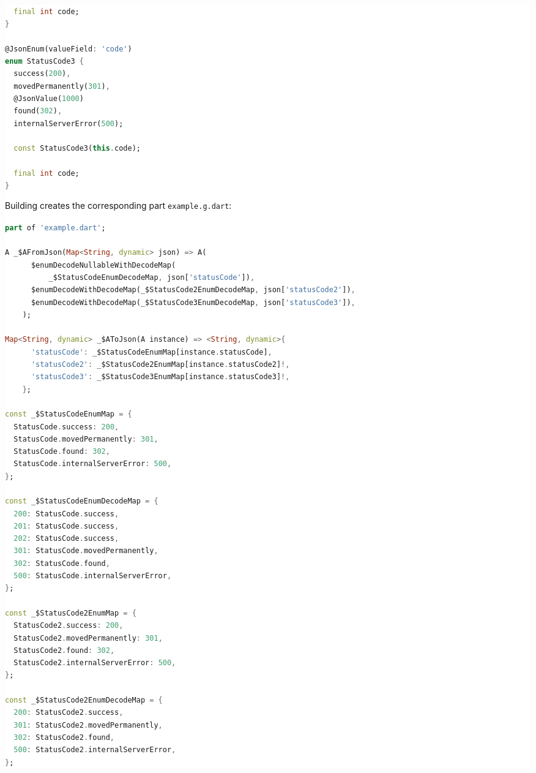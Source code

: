 ```dart
  final int code;
}

@JsonEnum(valueField: 'code')
enum StatusCode3 {
  success(200),
  movedPermanently(301),
  @JsonValue(1000)
  found(302),
  internalServerError(500);

  const StatusCode3(this.code);

  final int code;
}
```

Building creates the corresponding part `example.g.dart`:

```dart
part of 'example.dart';

A _$AFromJson(Map<String, dynamic> json) => A(
      $enumDecodeNullableWithDecodeMap(
          _$StatusCodeEnumDecodeMap, json['statusCode']),
      $enumDecodeWithDecodeMap(_$StatusCode2EnumDecodeMap, json['statusCode2']),
      $enumDecodeWithDecodeMap(_$StatusCode3EnumDecodeMap, json['statusCode3']),
    );

Map<String, dynamic> _$AToJson(A instance) => <String, dynamic>{
      'statusCode': _$StatusCodeEnumMap[instance.statusCode],
      'statusCode2': _$StatusCode2EnumMap[instance.statusCode2]!,
      'statusCode3': _$StatusCode3EnumMap[instance.statusCode3]!,
    };

const _$StatusCodeEnumMap = {
  StatusCode.success: 200,
  StatusCode.movedPermanently: 301,
  StatusCode.found: 302,
  StatusCode.internalServerError: 500,
};

const _$StatusCodeEnumDecodeMap = {
  200: StatusCode.success,
  201: StatusCode.success,
  202: StatusCode.success,
  301: StatusCode.movedPermanently,
  302: StatusCode.found,
  500: StatusCode.internalServerError,
};

const _$StatusCode2EnumMap = {
  StatusCode2.success: 200,
  StatusCode2.movedPermanently: 301,
  StatusCode2.found: 302,
  StatusCode2.internalServerError: 500,
};

const _$StatusCode2EnumDecodeMap = {
  200: StatusCode2.success,
  301: StatusCode2.movedPermanently,
  302: StatusCode2.found,
  500: StatusCode2.internalServerError,
};
```

[example]: https://github.com/google/json_serializable.dart/tree/master/example
[dart build system]: https://github.com/dart-lang/build
[package:json_annotation]: https://pub.dev/packages/json_annotation
[`BigInt`]: https://api.dart.dev/dart-core/BigInt-class.html
[`bool`]: https://api.dart.dev/dart-core/bool-class.html
[`DateTime`]: https://api.dart.dev/dart-core/DateTime-class.html
[`double`]: https://api.dart.dev/dart-core/double-class.html
[`Duration`]: https://api.dart.dev/dart-core/Duration-class.html
[`Enum`]: https://api.dart.dev/dart-core/Enum-class.html
[`int`]: https://api.dart.dev/dart-core/int-class.html
[`Iterable`]: https://api.dart.dev/dart-core/Iterable-class.html
[`JsonConverter`]: https://pub.dev/documentation/json_annotation/latest/json_annotation/JsonConverter-class.html
[`JsonEnum.valueField`]: https://pub.dev/documentation/json_annotation/latest/json_annotation/JsonEnum/valueField.html
[`JsonEnum`]: https://pub.dev/documentation/json_annotation/latest/json_annotation/JsonEnum-class.html
[`JsonKey.fromJson`]: https://pub.dev/documentation/json_annotation/latest/json_annotation/JsonKey/fromJson.html
[`JsonKey.toJson`]: https://pub.dev/documentation/json_annotation/latest/json_annotation/JsonKey/toJson.html
[`JsonKey`]: https://pub.dev/documentation/json_annotation/latest/json_annotation/JsonKey-class.html
[`JsonLiteral`]: https://pub.dev/documentation/json_annotation/latest/json_annotation/JsonLiteral-class.html
[`JsonSerializable`]: https://pub.dev/documentation/json_annotation/latest/json_annotation/JsonSerializable-class.html
[`JsonValue`]: https://pub.dev/documentation/json_annotation/latest/json_annotation/JsonValue-class.html
[`List`]: https://api.dart.dev/dart-core/List-class.html
[`Map`]: https://api.dart.dev/dart-core/Map-class.html
[`num`]: https://api.dart.dev/dart-core/num-class.html
[`Object`]: https://api.dart.dev/dart-core/Object-class.html
[`Record`]: https://api.dart.dev/dart-core/Record-class.html
[`Set`]: https://api.dart.dev/dart-core/Set-class.html
[`String`]: https://api.dart.dev/dart-core/String-class.html
[`Uri`]: https://api.dart.dev/dart-core/Uri-class.html
